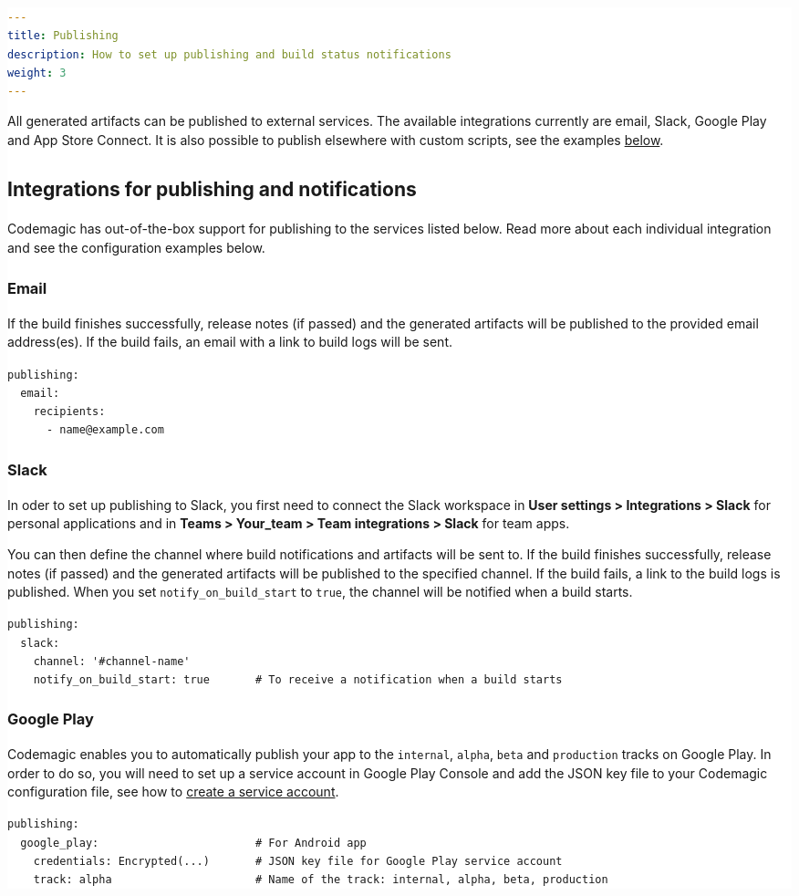 ```yaml
---
title: Publishing
description: How to set up publishing and build status notifications
weight: 3
---
```


All generated artifacts can be published to external services. The available integrations currently are email, Slack, Google Play and App Store Connect. It is also possible to publish elsewhere with custom scripts, see the examples [below](../yaml/distribution/#publishing).

## Integrations for publishing and notifications

Codemagic has out-of-the-box support for publishing to the services listed below. Read more about each individual integration and see the configuration examples below.

### Email 

If the build finishes successfully, release notes (if passed) and the generated artifacts will be published to the provided email address(es). If the build fails, an email with a link to build logs will be sent.

    publishing:
      email:
        recipients:
          - name@example.com

### Slack

In oder to set up publishing to Slack, you first need to connect the Slack workspace in **User settings > Integrations > Slack** for personal applications and in **Teams > Your_team > Team integrations > Slack** for team apps.

You can then define the channel where build notifications and artifacts will be sent to. If the build finishes successfully, release notes (if passed) and the generated artifacts will be published to the specified channel. If the build fails, a link to the build logs is published. When you set `notify_on_build_start` to `true`, the channel will be notified when a build starts.

    publishing:
      slack:
        channel: '#channel-name'
        notify_on_build_start: true       # To receive a notification when a build starts

### Google Play

Codemagic enables you to automatically publish your app to the `internal`, `alpha`, `beta` and `production` tracks on Google Play. In order to do so, you will need to set up a service account in Google Play Console and add the JSON key file to your Codemagic configuration file, see how to [create a service account](#creating-a-service-account-in-google-play-console).

    publishing:
      google_play:                        # For Android app
        credentials: Encrypted(...)       # JSON key file for Google Play service account
        track: alpha                      # Name of the track: internal, alpha, beta, production
